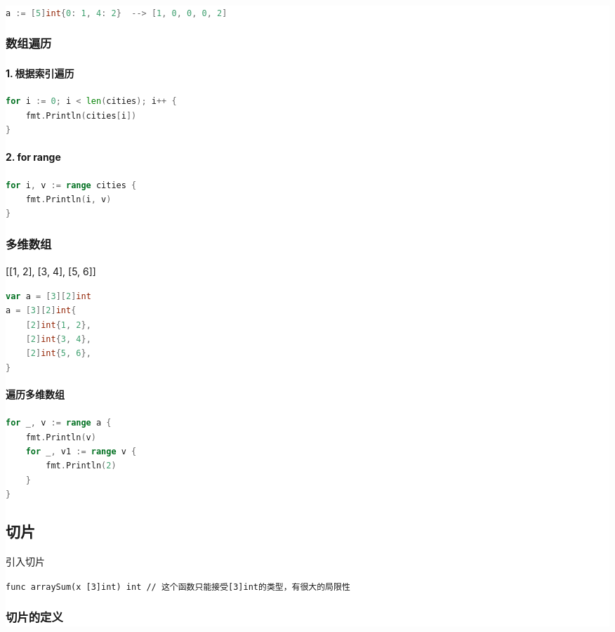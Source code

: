 ```go
a := [5]int{0: 1, 4: 2}  --> [1, 0, 0, 0, 2]
```

### 数组遍历

#### 1. 根据索引遍历

```go
for i := 0; i < len(cities); i++ {
    fmt.Println(cities[i])
}
```

#### 2. for range

```go
for i, v := range cities {
    fmt.Println(i, v)
}
```

### 多维数组

[[1, 2], [3, 4], [5, 6]]

```go
var a = [3][2]int
a = [3][2]int{
    [2]int{1, 2},
    [2]int{3, 4},
    [2]int{5, 6},
}
```

#### 遍历多维数组

```go
for _, v := range a {
    fmt.Println(v)
    for _, v1 := range v {
        fmt.Println(2)
    }
}
```

## 切片

引入切片

```
func arraySum(x [3]int) int // 这个函数只能接受[3]int的类型，有很大的局限性
```

### 切片的定义
